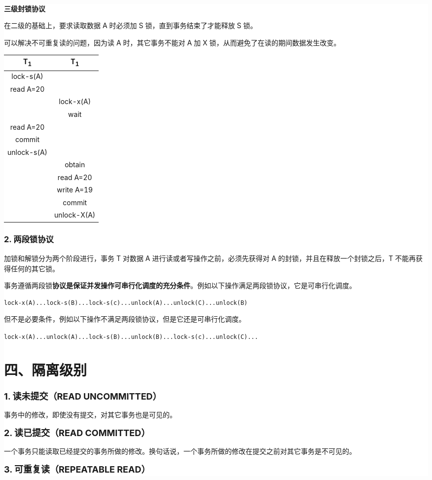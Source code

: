 **三级封锁协议** 

在二级的基础上，要求读取数据 A 时必须加 S 锁，直到事务结束了才能释放 S 锁。

可以解决不可重复读的问题，因为读 A 时，其它事务不能对 A 加 X 锁，从而避免了在读的期间数据发生改变。

| T<sub>1</sub> | T<sub>1</sub> |
| :--: | :--: |
| lock-s(A) | |
| read A=20 | |
|  |lock-x(A) |
| | wait |
|  read A=20|  |
| commit | |
| unlock-s(A) | |
| | obtain |
| | read A=20 |
| | write A=19|
| | commit |
| | unlock-X(A)|

### 2. 两段锁协议

加锁和解锁分为两个阶段进行，事务 T 对数据 A 进行读或者写操作之前，必须先获得对 A 的封锁，并且在释放一个封锁之后，T 不能再获得任何的其它锁。

事务遵循两段锁**协议是保证并发操作可串行化调度的充分条件**。例如以下操作满足两段锁协议，它是可串行化调度。

```html
lock-x(A)...lock-s(B)...lock-s(c)...unlock(A)...unlock(C)...unlock(B)
```

但不是必要条件，例如以下操作不满足两段锁协议，但是它还是可串行化调度。

```html
lock-x(A)...unlock(A)...lock-s(B)...unlock(B)...lock-s(c)...unlock(C)...
```

# 四、隔离级别

<font size=4>  **1. 读未提交（READ UNCOMMITTED）** </font> </br>

事务中的修改，即使没有提交，对其它事务也是可见的。

<font size=4>  **2. 读已提交（READ COMMITTED）** </font> </br>

一个事务只能读取已经提交的事务所做的修改。换句话说，一个事务所做的修改在提交之前对其它事务是不可见的。

<font size=4>  **3. 可重复读（REPEATABLE READ）** </font> </br>
